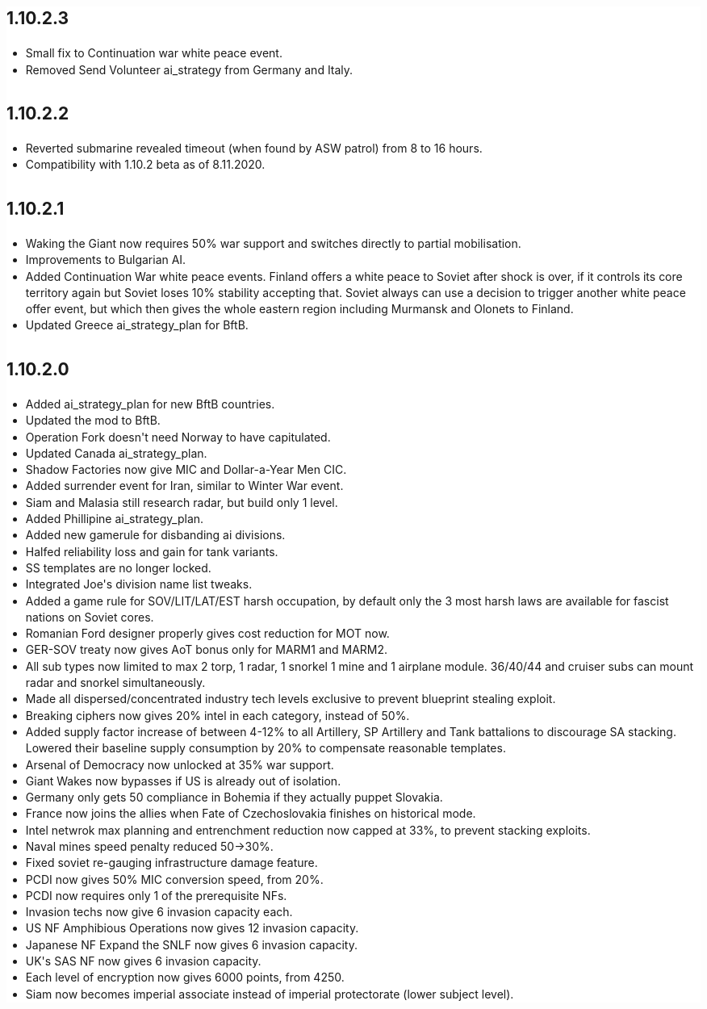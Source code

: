 ## 1.10.2.3

- Small fix to Continuation war white peace event.
- Removed Send Volunteer ai_strategy from Germany and Italy.

## 1.10.2.2

- Reverted submarine revealed timeout (when found by ASW patrol) from 8 to 16 hours.
- Compatibility with 1.10.2 beta as of 8.11.2020.

## 1.10.2.1

- Waking the Giant now requires 50% war support and switches directly to partial mobilisation.
- Improvements to Bulgarian AI.
- Added Continuation War white peace events. Finland offers a white peace to Soviet after shock is over, if it controls its core territory again but Soviet loses 10% stability accepting that. Soviet always can use a decision to trigger another white peace offer event, but which then gives the whole eastern region including Murmansk and Olonets to Finland.
- Updated Greece ai_strategy_plan for BftB.

## 1.10.2.0

- Added ai_strategy_plan for new BftB countries.
- Updated the mod to BftB.
- Operation Fork doesn't need Norway to have capitulated.
- Updated Canada ai_strategy_plan.
- Shadow Factories now give MIC and Dollar-a-Year Men CIC.
- Added surrender event for Iran, similar to Winter War event.
- Siam and Malasia still research radar, but build only 1 level.
- Added Phillipine ai_strategy_plan.
- Added new gamerule for disbanding ai divisions.
- Halfed reliability loss and gain for tank variants.
- SS templates are no longer locked.
- Integrated Joe's division name list tweaks.
- Added a game rule for SOV/LIT/LAT/EST harsh occupation, by default only the 3 most harsh laws are available for fascist nations on Soviet cores.
- Romanian Ford designer properly gives cost reduction for MOT now.
- GER-SOV treaty now gives AoT bonus only for MARM1 and MARM2.
- All sub types now limited to max 2 torp, 1 radar, 1 snorkel 1 mine and 1 airplane module. 36/40/44 and cruiser subs can mount radar and snorkel simultaneously.
- Made all dispersed/concentrated industry tech levels exclusive to prevent blueprint stealing exploit.
- Breaking ciphers now gives 20% intel in each category, instead of 50%.
- Added supply factor increase of between 4-12% to all Artillery, SP Artillery and Tank battalions to discourage SA stacking. Lowered their baseline supply consumption by 20% to compensate reasonable templates.
- Arsenal of Democracy now unlocked at 35% war support.
- Giant Wakes now bypasses if US is already out of isolation.
- Germany only gets 50 compliance in Bohemia if they actually puppet Slovakia.
- France now joins the allies when Fate of Czechoslovakia finishes on historical mode.
- Intel netwrok max planning and entrenchment reduction now capped at 33%, to prevent stacking exploits.
- Naval mines speed penalty reduced 50->30%.
- Fixed soviet re-gauging infrastructure damage feature.
- PCDI now gives 50% MIC conversion speed, from 20%.
- PCDI now requires only 1 of the prerequisite NFs.
- Invasion techs now give 6 invasion capacity each.
- US NF Amphibious Operations now gives 12 invasion capacity.
- Japanese NF Expand the SNLF now gives 6 invasion capacity.
- UK's SAS NF now gives 6 invasion capacity.
- Each level of encryption now gives 6000 points, from 4250.
- Siam now becomes imperial associate instead of imperial protectorate (lower subject level).
